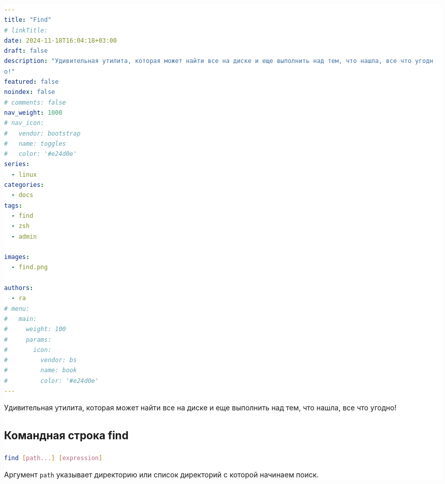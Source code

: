```yaml
---
title: "Find"
# linkTitle:
date: 2024-11-18T16:04:18+03:00
draft: false
description: "Удивительная утилита, которая может найти все на диске и еще выполнить над тем, что нашла, все что угодно!"
featured: false
noindex: false
# comments: false
nav_weight: 1000
# nav_icon:
#   vendor: bootstrap
#   name: toggles
#   color: '#e24d0e'
series:
  - linux
categories:
  - docs
tags:
  - find
  - zsh
  - admin
  
images:
  - find.png

authors:
  - ra
# menu:
#   main:
#     weight: 100
#     params:
#       icon:
#         vendor: bs
#         name: book
#         color: '#e24d0e'
---
```


Удивительная утилита, которая может найти все на диске и еще выполнить над тем, что нашла, все что угодно!


## Командная строка find


```sh
find [path...] [expression]
```

Аргумент `path` указывает директорию или список директорий с которой начинаем поиск.

